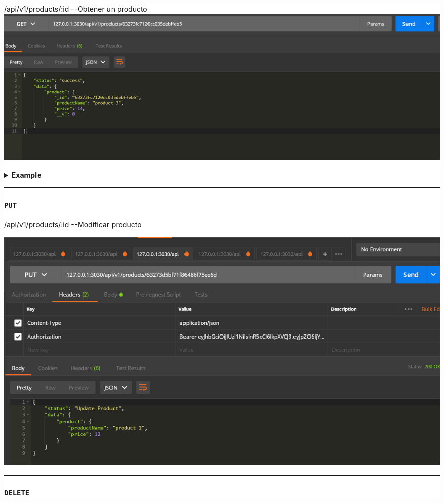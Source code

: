 /api/v1/products/:id  --Obtener un producto
![Ejecucion](product_byid.PNG)
<details><summary><strong>Example</strong></summary></details>

---

### `PUT`

/api/v1/products/:id --Modificar producto

![Ejecucion](product_edit.PNG)

---

### `DELETE`
